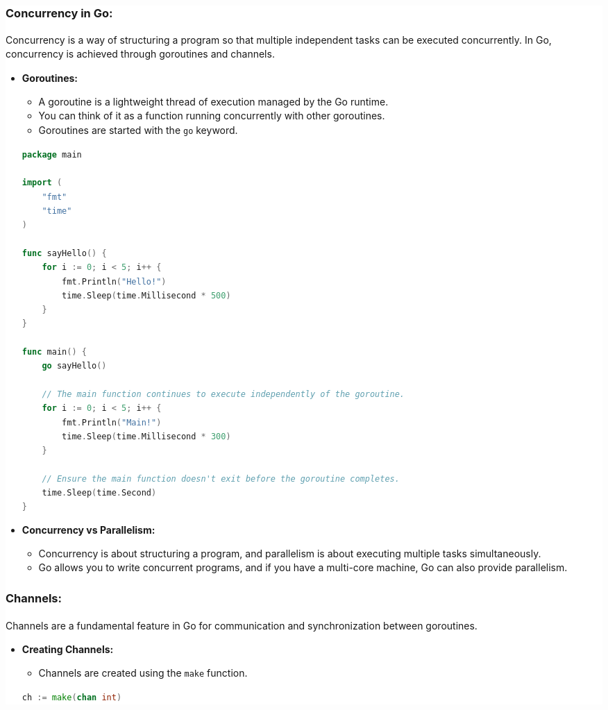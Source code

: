 ### Concurrency in Go:

Concurrency is a way of structuring a program so that multiple independent tasks can be executed concurrently. In Go, concurrency is achieved through goroutines and channels.

- **Goroutines:**
    - A goroutine is a lightweight thread of execution managed by the Go runtime.
    - You can think of it as a function running concurrently with other goroutines.
    - Goroutines are started with the `go` keyword.

  ```go
  package main

  import (
      "fmt"
      "time"
  )

  func sayHello() {
      for i := 0; i < 5; i++ {
          fmt.Println("Hello!")
          time.Sleep(time.Millisecond * 500)
      }
  }

  func main() {
      go sayHello()

      // The main function continues to execute independently of the goroutine.
      for i := 0; i < 5; i++ {
          fmt.Println("Main!")
          time.Sleep(time.Millisecond * 300)
      }

      // Ensure the main function doesn't exit before the goroutine completes.
      time.Sleep(time.Second)
  }
  ```

- **Concurrency vs Parallelism:**
    - Concurrency is about structuring a program, and parallelism is about executing multiple tasks simultaneously.
    - Go allows you to write concurrent programs, and if you have a multi-core machine, Go can also provide parallelism.

### Channels:

Channels are a fundamental feature in Go for communication and synchronization between goroutines.

- **Creating Channels:**
    - Channels are created using the `make` function.

  ```go
  ch := make(chan int)
  ```
